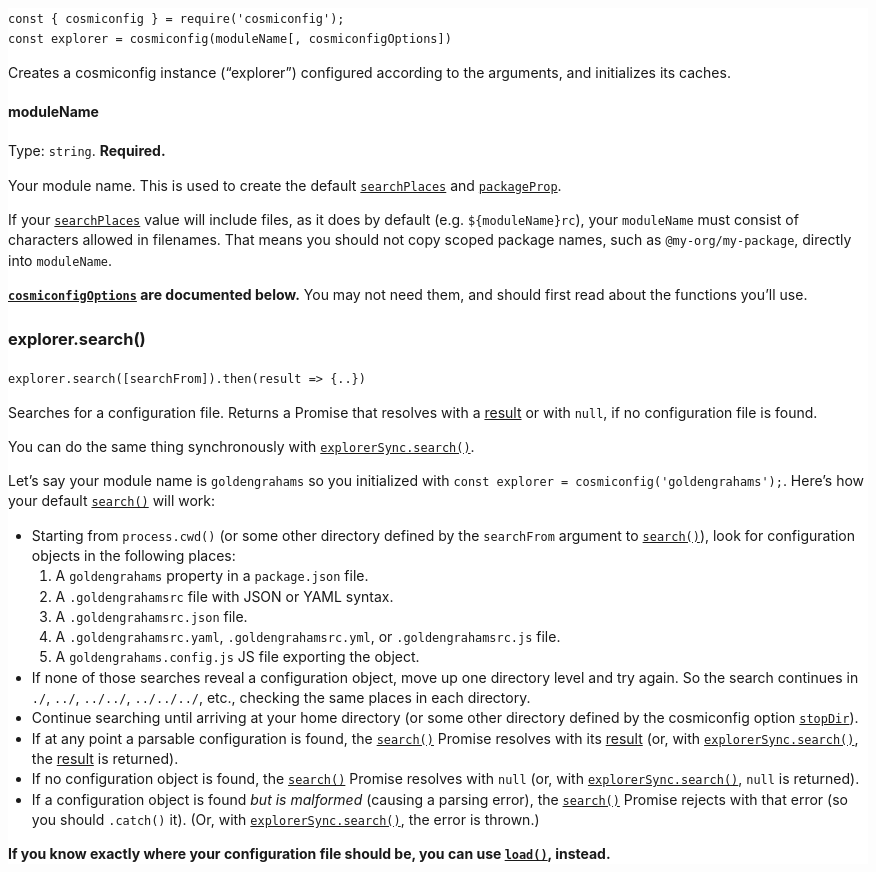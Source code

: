     const { cosmiconfig } = require('cosmiconfig');
    const explorer = cosmiconfig(moduleName[, cosmiconfigOptions])

Creates a cosmiconfig instance (“explorer”) configured according to the arguments, and initializes its caches.

#### moduleName

Type: `string`. **Required.**

Your module name. This is used to create the default [`searchPlaces`](#searchplaces) and [`packageProp`](#packageprop).

If your [`searchPlaces`](#searchplaces) value will include files, as it does by default (e.g. `${moduleName}rc`), your `moduleName` must consist of characters allowed in filenames. That means you should not copy scoped package names, such as `@my-org/my-package`, directly into `moduleName`.

**[`cosmiconfigOptions`](#cosmiconfigoptions) are documented below.** You may not need them, and should first read about the functions you’ll use.

### explorer.search()

    explorer.search([searchFrom]).then(result => {..})

Searches for a configuration file. Returns a Promise that resolves with a [result](#result) or with `null`, if no configuration file is found.

You can do the same thing synchronously with [`explorerSync.search()`](#explorersyncsearch).

Let’s say your module name is `goldengrahams` so you initialized with `const explorer = cosmiconfig('goldengrahams');`. Here’s how your default [`search()`](#explorersearch) will work:

-   Starting from `process.cwd()` (or some other directory defined by the `searchFrom` argument to [`search()`](#explorersearch)), look for configuration objects in the following places:
    1.  A `goldengrahams` property in a `package.json` file.
    2.  A `.goldengrahamsrc` file with JSON or YAML syntax.
    3.  A `.goldengrahamsrc.json` file.
    4.  A `.goldengrahamsrc.yaml`, `.goldengrahamsrc.yml`, or `.goldengrahamsrc.js` file.
    5.  A `goldengrahams.config.js` JS file exporting the object.
-   If none of those searches reveal a configuration object, move up one directory level and try again. So the search continues in `./`, `../`, `../../`, `../../../`, etc., checking the same places in each directory.
-   Continue searching until arriving at your home directory (or some other directory defined by the cosmiconfig option [`stopDir`](#stopdir)).
-   If at any point a parsable configuration is found, the [`search()`](#explorersearch) Promise resolves with its [result](#result) (or, with [`explorerSync.search()`](#explorersyncsearch), the [result](#result) is returned).
-   If no configuration object is found, the [`search()`](#explorersearch) Promise resolves with `null` (or, with [`explorerSync.search()`](#explorersyncsearch), `null` is returned).
-   If a configuration object is found *but is malformed* (causing a parsing error), the [`search()`](#explorersearch) Promise rejects with that error (so you should `.catch()` it). (Or, with [`explorerSync.search()`](#explorersyncsearch), the error is thrown.)

**If you know exactly where your configuration file should be, you can use [`load()`](#explorerload), instead.**
